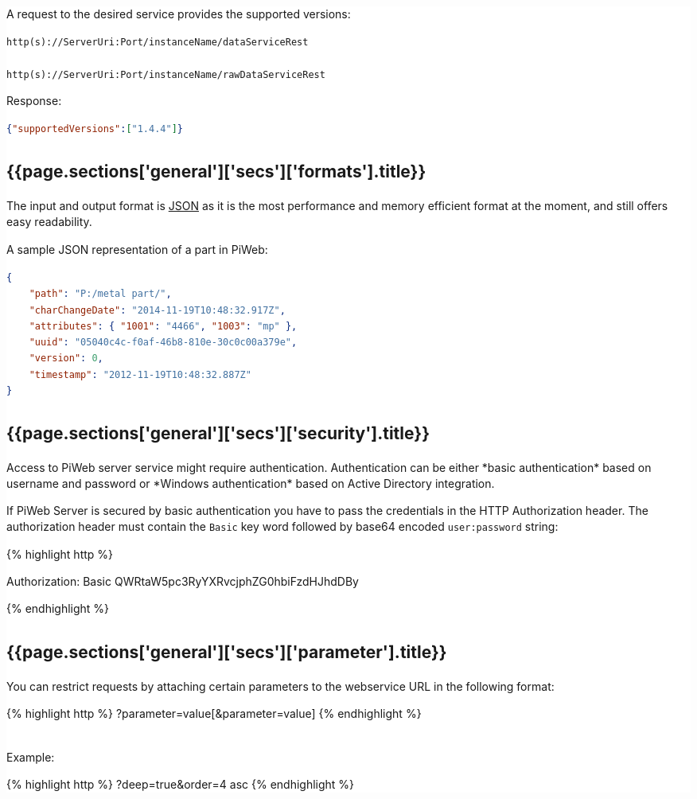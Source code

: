 A request to the desired service provides the supported versions:
```html
http(s)://ServerUri:Port/instanceName/dataServiceRest

http(s)://ServerUri:Port/instanceName/rawDataServiceRest
```

Response:
```json
{"supportedVersions":["1.4.4"]}
```

<h2 id="{{page.sections['general']['secs']['formats'].anchor}}">{{page.sections['general']['secs']['formats'].title}}</h2>

The input and output format is [JSON](https://www.json.org/ "JSON definition") as it is the most performance and memory efficient format at the moment, and still offers easy readability.

A sample JSON representation of a part in PiWeb:
```json
{
    "path": "P:/metal part/",
    "charChangeDate": "2014-11-19T10:48:32.917Z",
    "attributes": { "1001": "4466", "1003": "mp" },
    "uuid": "05040c4c-f0af-46b8-810e-30c0c00a379e",
    "version": 0,
    "timestamp": "2012-11-19T10:48:32.887Z"
}
```

<h2 id="{{page.sections['general']['secs']['security'].anchor}}">{{page.sections['general']['secs']['security'].title}}</h2>
Access to PiWeb server service might require authentication. Authentication can be either *basic authentication* based on username and password or *Windows authentication* based on Active Directory integration.

If PiWeb Server is secured by basic authentication you have to pass the credentials in the HTTP Authorization header. The authorization header must contain the `Basic` key word followed by base64 encoded `user:password` string:

{% highlight http %}

Authorization: Basic QWRtaW5pc3RyYXRvcjphZG0hbiFzdHJhdDBy

{% endhighlight %}

<h2 id="{{page.sections['general']['secs']['parameter'].anchor}}">{{page.sections['general']['secs']['parameter'].title}}</h2>

You can restrict requests by attaching certain parameters to the webservice URL in the following format:

{% highlight http %}
?parameter=value[&parameter=value]
{% endhighlight %}

<br/>Example:

{% highlight http %}
?deep=true&order=4 asc
{% endhighlight %}
